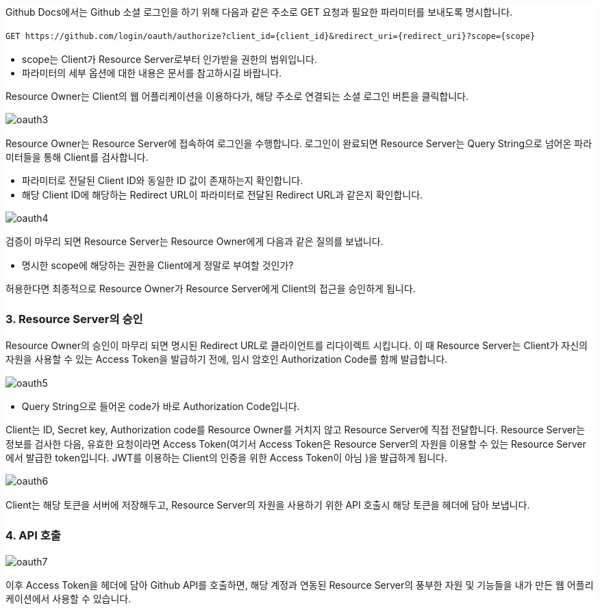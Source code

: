 Github Docs에서는 Github 소셜 로그인을 하기 위해 다음과 같은 주소로 GET 요청과 필요한 파라미터를 보내도록 명시합니다. 

```
GET https://github.com/login/oauth/authorize?client_id={client_id}&redirect_uri={redirect_uri}?scope={scope}
```

- scope는 Client가 Resource Server로부터 인가받을 권한의 범위입니다.
- 파라미터의 세부 옵션에 대한 내용은 문서를 참고하시길 바랍니다.

Resource Owner는 Client의 웹 어플리케이션을 이용하다가, 해당 주소로 연결되는 소셜 로그인 버튼을 클릭합니다.

<img width="519" alt="oauth3" src="https://github.com/Ahrang777/Ahrang777.github.io/assets/59478159/4ff09562-d001-4a3e-b715-2f898411f170">



Resource Owner는 Resource Server에 접속하여 로그인을 수행합니다. 로그인이 완료되면 Resource Server는 Query String으로 넘어온 파라미터들을 통해 Client를 검사합니다.

- 파라미터로 전달된 Client ID와 동일한 ID 값이 존재하는지 확인합니다.
- 해당 Client ID에 해당하는 Redirect URL이 파라미터로 전달된 Redirect URL과 같은지 확인합니다.

<img width="601" alt="oauth4" src="https://github.com/Ahrang777/Ahrang777.github.io/assets/59478159/d008bdf0-7b97-4846-bce2-495b0770c523">

검증이 마무리 되면 Resource Server는 Resource Owner에게 다음과 같은 질의를 보냅니다.

- 명시한 scope에 해당하는 권한을 Client에게 정말로 부여할 것인가?

허용한다면 최종적으로 Resource Owner가 Resource Server에게 Client의 접근을 승인하게 됩니다.



### 3. Resource Server의 승인

Resource Owner의 승인이 마무리 되면 명시된 Redirect URL로 클라이언트를 리다이렉트 시킵니다. 이 때 Resource Server는 Client가 자신의 자원을 사용할 수 있는 Access Token을 발급하기 전에, 임시 암호인 Authorization Code를 함께 발급합니다.

![oauth5](https://github.com/Ahrang777/Ahrang777.github.io/assets/59478159/84ed066e-dd38-4f90-8673-1bec8a4de32a)

- Query String으로 들어온 code가 바로 Authorization Code입니다.



Client는 ID, Secret key, Authorization code를 Resource Owner를 거치지 않고 Resource Server에 직접 전달합니다. Resource Server는 정보를 검사한 다음, 유효한 요청이라면 Access Token(여기서 Access Token은 Resource Server의 자원을 이용할 수 있는 Resource Server에서 발급한 token입니다. JWT를 이용하는 Client의 인증을 위한 Access Token이 아님 )을 발급하게 됩니다.

![oauth6](https://github.com/Ahrang777/Ahrang777.github.io/assets/59478159/2a5ff347-79b0-4b82-a146-02018ab4f3da)

Client는 해당 토큰을 서버에 저장해두고, Resource Server의 자원을 사용하기 위한 API 호출시 해당 토큰을 헤더에 담아 보냅니다.



### 4. API 호출

![oauth7](https://github.com/Ahrang777/Ahrang777.github.io/assets/59478159/b1569876-565d-4e38-99b4-d204051c8c95)

이후 Access Token을 헤더에 담아 Github API를 호출하면, 해당 계정과 연동된 Resource Server의 풍부한 자원 및 기능들을 내가 만든 웹 어플리케이션에서 사용할 수 있습니다. 
